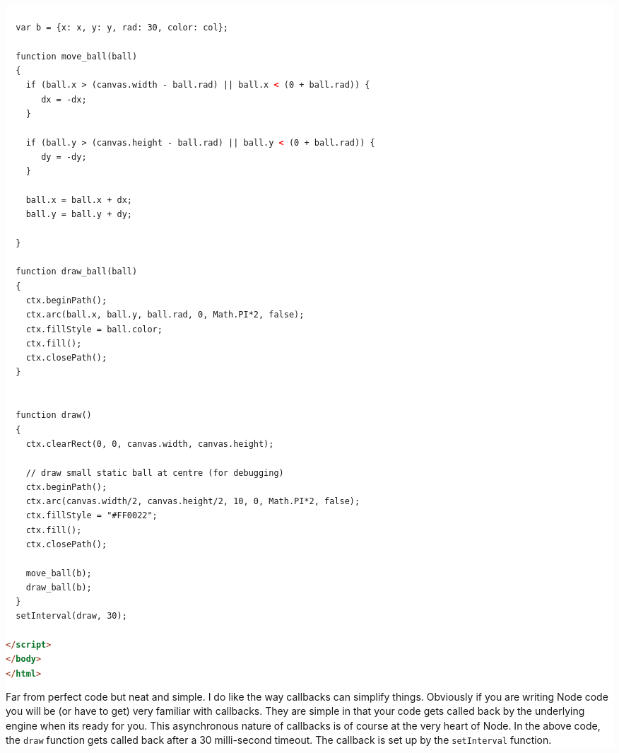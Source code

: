 ``` html
  
  var b = {x: x, y: y, rad: 30, color: col};

  function move_ball(ball)
  {
    if (ball.x > (canvas.width - ball.rad) || ball.x < (0 + ball.rad)) {
       dx = -dx;
    }

    if (ball.y > (canvas.height - ball.rad) || ball.y < (0 + ball.rad)) {
       dy = -dy;
    }
          
    ball.x = ball.x + dx;
    ball.y = ball.y + dy;
                                                        
  }
  
  function draw_ball(ball)
  {
    ctx.beginPath();
    ctx.arc(ball.x, ball.y, ball.rad, 0, Math.PI*2, false);
    ctx.fillStyle = ball.color;
    ctx.fill();
    ctx.closePath();
  }

  
  function draw()
  {
    ctx.clearRect(0, 0, canvas.width, canvas.height);

    // draw small static ball at centre (for debugging)
    ctx.beginPath();
    ctx.arc(canvas.width/2, canvas.height/2, 10, 0, Math.PI*2, false);
    ctx.fillStyle = "#FF0022";
    ctx.fill();
    ctx.closePath();

    move_ball(b);
    draw_ball(b);
  }
  setInterval(draw, 30);
  
</script>
</body>
</html>
```

Far from perfect code but neat and simple. I do like the way callbacks
can simplify things. Obviously if you are writing Node code you will
be (or have to get) very familiar with callbacks. They are simple in
that your code gets called back by the underlying engine when its
ready for you. This asynchronous nature of callbacks is of course at
the very heart of Node. In the above code, the `draw` function gets
called back after a 30 milli-second timeout. The callback is set up by
the `setInterval` function.
